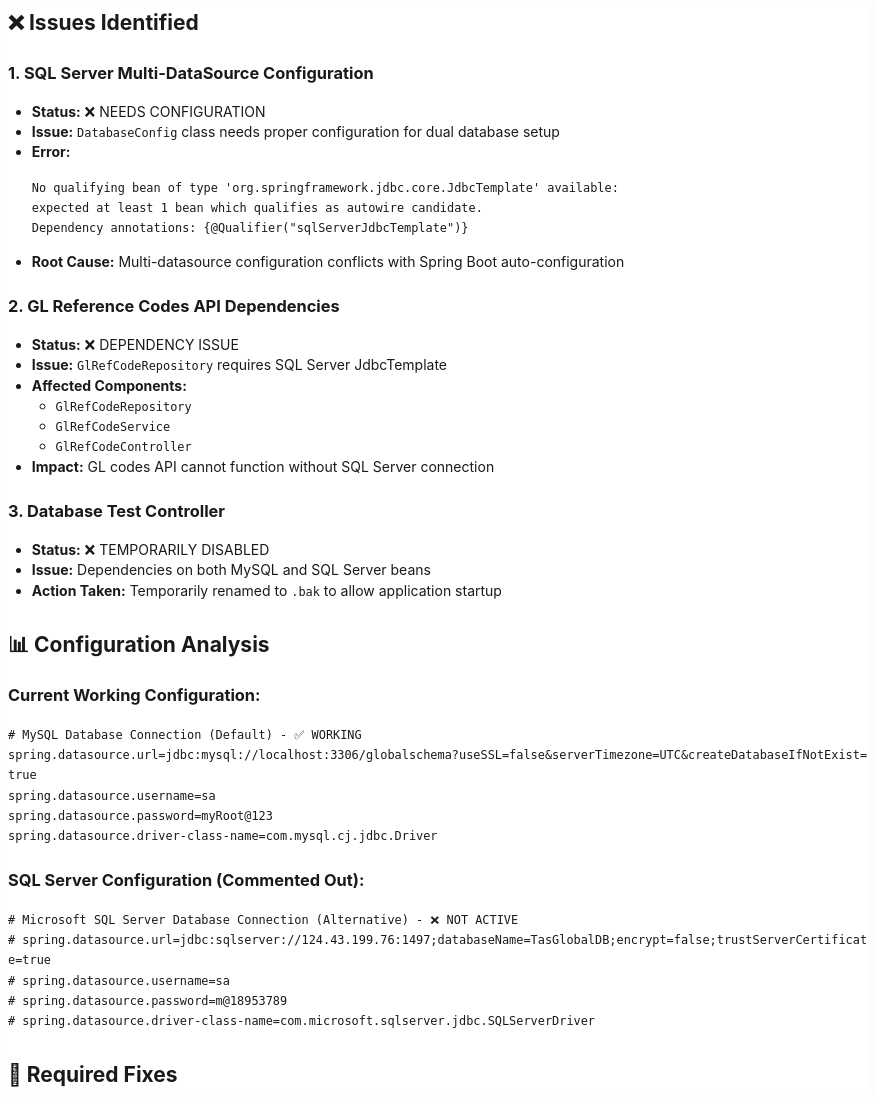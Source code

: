 ## ❌ **Issues Identified**

### **1. SQL Server Multi-DataSource Configuration**
- **Status:** ❌ NEEDS CONFIGURATION
- **Issue:** `DatabaseConfig` class needs proper configuration for dual database setup
- **Error:** 
  ```
  No qualifying bean of type 'org.springframework.jdbc.core.JdbcTemplate' available: 
  expected at least 1 bean which qualifies as autowire candidate. 
  Dependency annotations: {@Qualifier("sqlServerJdbcTemplate")}
  ```
- **Root Cause:** Multi-datasource configuration conflicts with Spring Boot auto-configuration

### **2. GL Reference Codes API Dependencies**
- **Status:** ❌ DEPENDENCY ISSUE
- **Issue:** `GlRefCodeRepository` requires SQL Server JdbcTemplate
- **Affected Components:**
  - `GlRefCodeRepository`
  - `GlRefCodeService` 
  - `GlRefCodeController`
- **Impact:** GL codes API cannot function without SQL Server connection

### **3. Database Test Controller**
- **Status:** ❌ TEMPORARILY DISABLED
- **Issue:** Dependencies on both MySQL and SQL Server beans
- **Action Taken:** Temporarily renamed to `.bak` to allow application startup

## 📊 **Configuration Analysis**

### **Current Working Configuration:**
```properties
# MySQL Database Connection (Default) - ✅ WORKING
spring.datasource.url=jdbc:mysql://localhost:3306/globalschema?useSSL=false&serverTimezone=UTC&createDatabaseIfNotExist=true
spring.datasource.username=sa
spring.datasource.password=myRoot@123
spring.datasource.driver-class-name=com.mysql.cj.jdbc.Driver
```

### **SQL Server Configuration (Commented Out):**
```properties
# Microsoft SQL Server Database Connection (Alternative) - ❌ NOT ACTIVE
# spring.datasource.url=jdbc:sqlserver://124.43.199.76:1497;databaseName=TasGlobalDB;encrypt=false;trustServerCertificate=true
# spring.datasource.username=sa
# spring.datasource.password=m@18953789
# spring.datasource.driver-class-name=com.microsoft.sqlserver.jdbc.SQLServerDriver
```

## 🔧 **Required Fixes**
